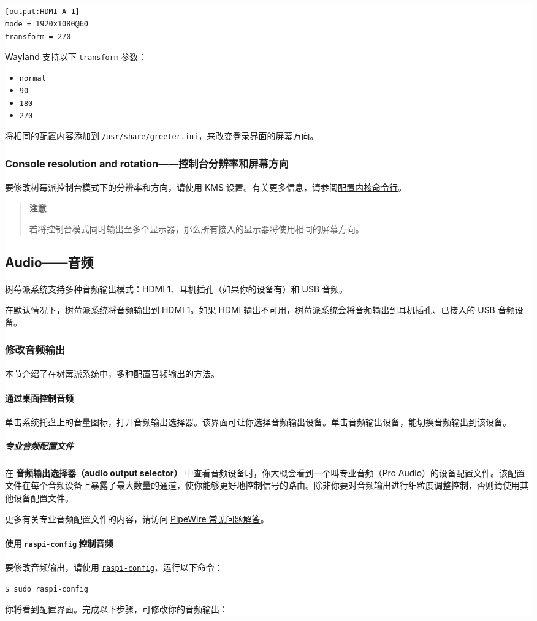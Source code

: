 
```bash
[output:HDMI-A-1]
mode = 1920x1080@60
transform = 270
```

Wayland 支持以下 `transform` 参数：

* `normal`
* `90`
* `180`
* `270`

将相同的配置内容添加到 `/usr/share/greeter.ini`，来改变登录界面的屏幕方向。

### Console resolution and rotation——控制台分辨率和屏幕方向

要修改树莓派控制台模式下的分辨率和方向，请使用 KMS 设置。有关更多信息，请参阅[配置内核命令行](https://www.raspberrypi.com/documentation/computers/configuration.html#kernel-command-line-cmdline-txt)。

>**注意**
>
>
>若将控制台模式同时输出至多个显示器，那么所有接入的显示器将使用相同的屏幕方向。

## Audio——音频

树莓派系统支持多种音频输出模式：HDMI 1、耳机插孔（如果你的设备有）和 USB 音频。

在默认情况下，树莓派系统将音频输出到 HDMI 1。如果 HDMI 输出不可用，树莓派系统会将音频输出到耳机插孔、已接入的 USB 音频设备。

### 修改音频输出

本节介绍了在树莓派系统中，多种配置音频输出的方法。

#### 通过桌面控制音频

单击系统托盘上的音量图标，打开音频输出选择器。该界面可让你选择音频输出设备。单击音频输出设备，能切换音频输出到该设备。

##### 专业音频配置文件

在 **音频输出选择器（audio output selector）** 中查看音频设备时，你大概会看到一个叫专业音频（Pro Audio）的设备配置文件。该配置文件在每个音频设备上暴露了最大数量的通道，使你能够更好地控制信号的路由。除非你要对音频输出进行细粒度调整控制，否则请使用其他设备配置文件。

更多有关专业音频配置文件的内容，请访问 [PipeWire 常见问题解答](https://gitlab.freedesktop.org/pipewire/pipewire/-/wikis/FAQ#what-is-the-pro-audio-profile)。

#### 使用 `raspi-config` 控制音频

要修改音频输出，请使用 [`raspi-config`](https://www.raspberrypi.com/documentation/computers/configuration.html#raspi-config)，运行以下命令：

```bash
$ sudo raspi-config
```

你将看到配置界面。完成以下步骤，可修改你的音频输出：
